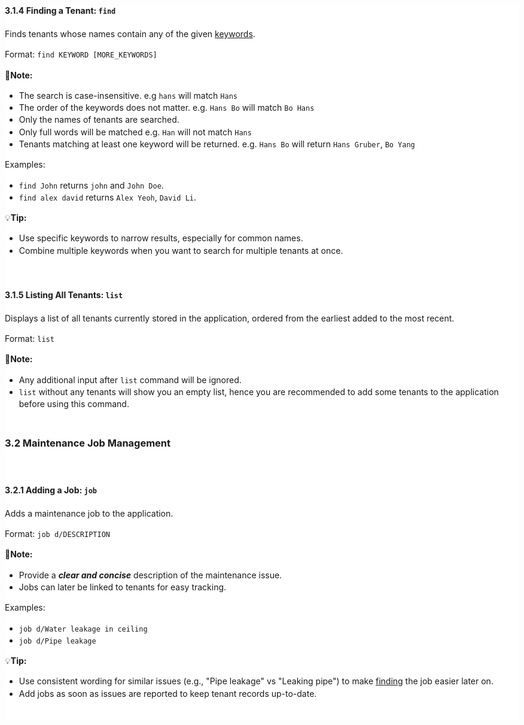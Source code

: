 #### 3.1.4 Finding a Tenant: `find`

Finds tenants whose names contain any of the given [keywords](#keyword).

Format: `find KEYWORD [MORE_KEYWORDS]`

📌**Note:**
- The search is case-insensitive. e.g `hans` will match `Hans`
- The order of the keywords does not matter. e.g. `Hans Bo` will match `Bo Hans`
- Only the names of tenants are searched.
- Only full words will be matched e.g. `Han` will not match `Hans`
- Tenants matching at least one keyword will be returned.
    e.g. `Hans Bo` will return `Hans Gruber`, `Bo Yang`

Examples:
- `find John` returns `john` and `John Doe`.
- `find alex david` returns `Alex Yeoh`, `David Li`.<br>

💡**Tip:**
- Use specific keywords to narrow results, especially for common names.
- Combine multiple keywords when you want to search for multiple tenants at once.
<br>

#### 3.1.5 Listing All Tenants: `list`
Displays a list of all tenants currently stored in the application, ordered from the earliest added to the most recent.

Format: `list`

📌**Note:**
- Any additional input after `list` command will be ignored.
- `list` without any tenants will show you an empty list, hence you are recommended to add some tenants to the application before using this command.
<br><br>

<div style="page-break-after: always;"></div>

### 3.2 Maintenance Job Management 
<br>

#### 3.2.1 Adding a Job: `job`
Adds a maintenance job to the application.

Format: `job d/DESCRIPTION`

📌**Note:**
- Provide a ***clear and concise*** description of the maintenance issue.
- Jobs can later be linked to tenants for easy tracking.

Examples:
- `job d/Water leakage in ceiling`
- `job d/Pipe leakage`<br>

💡**Tip:**
- Use consistent wording for similar issues (e.g., "Pipe leakage" vs "Leaking pipe") to make [finding](#3-2-4-finding-a-job-fjob) the job easier later on.
- Add jobs as soon as issues are reported to keep tenant records up-to-date.
<br>
